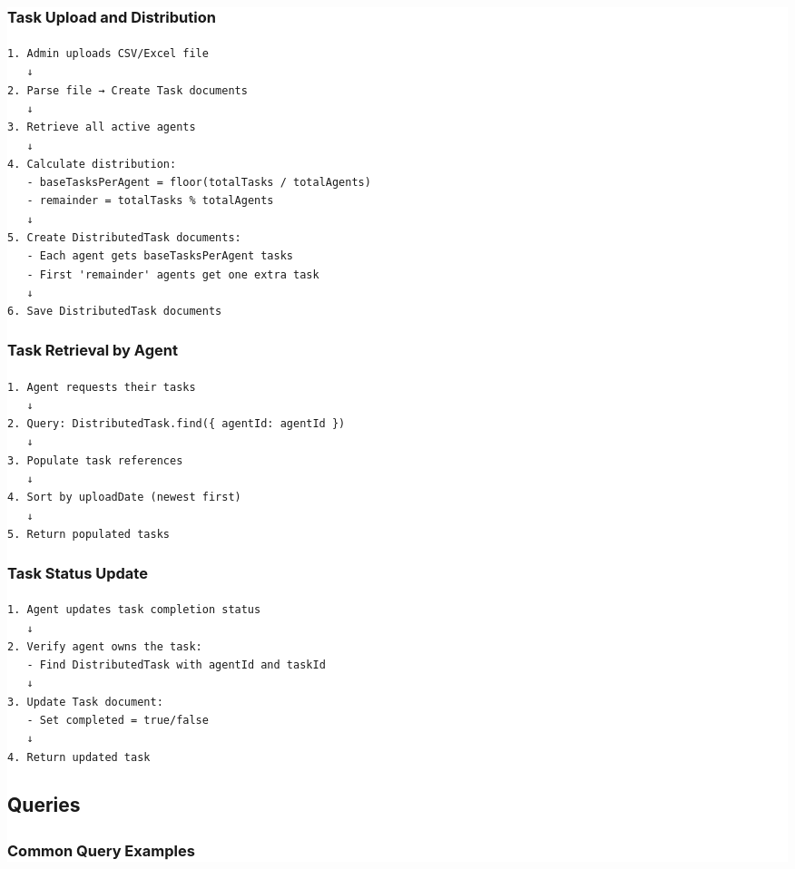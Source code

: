 ### Task Upload and Distribution

```
1. Admin uploads CSV/Excel file
   ↓
2. Parse file → Create Task documents
   ↓
3. Retrieve all active agents
   ↓
4. Calculate distribution:
   - baseTasksPerAgent = floor(totalTasks / totalAgents)
   - remainder = totalTasks % totalAgents
   ↓
5. Create DistributedTask documents:
   - Each agent gets baseTasksPerAgent tasks
   - First 'remainder' agents get one extra task
   ↓
6. Save DistributedTask documents
```

### Task Retrieval by Agent

```
1. Agent requests their tasks
   ↓
2. Query: DistributedTask.find({ agentId: agentId })
   ↓
3. Populate task references
   ↓
4. Sort by uploadDate (newest first)
   ↓
5. Return populated tasks
```

### Task Status Update

```
1. Agent updates task completion status
   ↓
2. Verify agent owns the task:
   - Find DistributedTask with agentId and taskId
   ↓
3. Update Task document:
   - Set completed = true/false
   ↓
4. Return updated task
```

## Queries

### Common Query Examples
